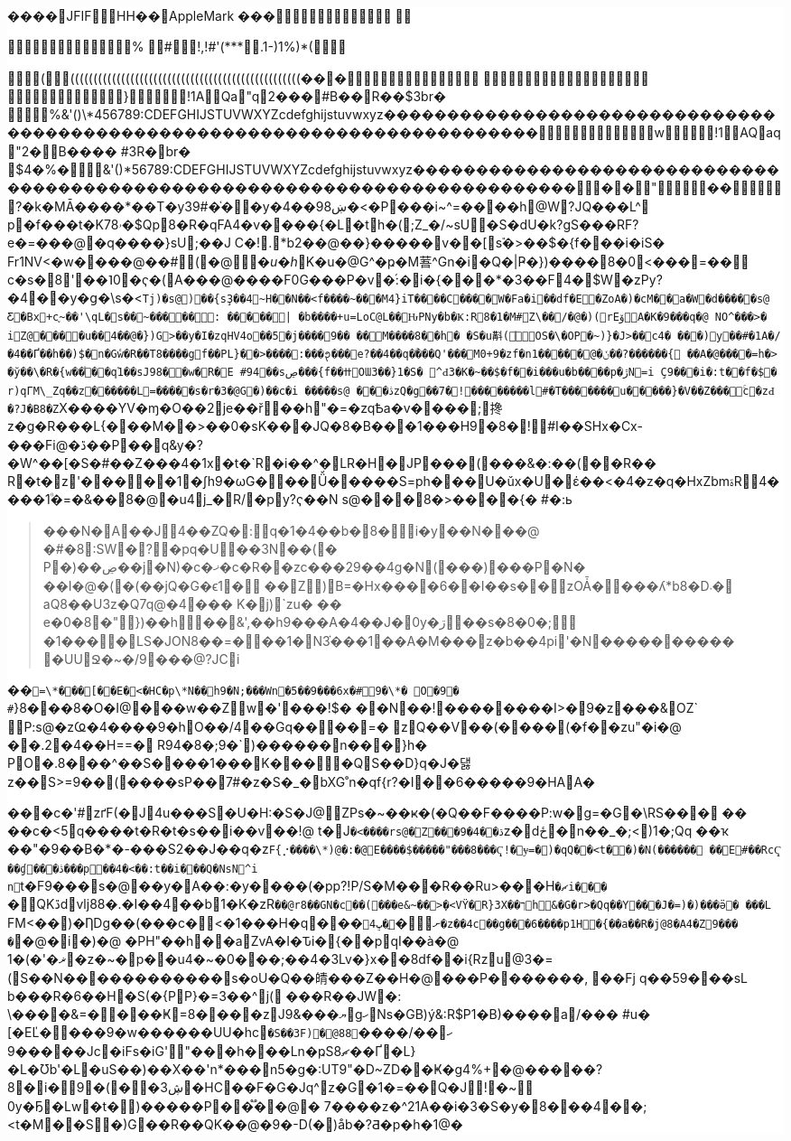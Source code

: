 ���� JFIF  H H  �� AppleMark
�� � 

 
% #!,!#'(\*\*\*.1-)1%)\*(
 
(((((((((((((((((((((((((((((((((((((((((((((((((((���           
        
   } !1AQa"q2���#B��R��$3br� 
%&'()\*456789:CDEFGHIJSTUVWXYZcdefghijstuvwxyz�������������������������������������������������������������������������  w !1AQaq"2�B���� #3R�br�
$4�%�&'()\*56789:CDEFGHIJSTUVWXYZcdefghijstuvwxyz�������������������������������������������������������������������������� ��" ��   ? �k�MĀ����\*��T�y39#�֫��y�4��ښ98�<�P���i~^=� ���h@W?JQ���L^
p�f���t�Kۥ78�$Qp8�R�qFA4�v����{�L�th�(;Z\_�/~sU�S�dU�k?gS���RF?e�=���@�q����}sU;��J C�!.\*b2��@��}�����v��[s֕�>��$�{f���i�iS�
Fr1NV<�w����@��#(�@$�u�h$K�u�@G^�ҏ�M䓊^Gn�i�Q�|Ҏ�})����8�0<���=�� c�s�8'��˥0�ҁ�(A���@����F0G���P�v�֜:�i�{���\*�3��F4�$W�zPy?�4��y�ց�\s�<`Tj)�s@)��{sҘ��4~H��N��<f�� ��~���M4}iT����C����Ԝ� Fa�i��df�E �ZoA�)�cM��a�W�d�����s@Ƹ�Bx+c֢~�� '\qL�s��~�����:
�����| �b����+u=LoC@L��ԊPNy�b�Ҝ:R8�1�M#Z\��/�@�)(rEۆA�K�9���q�@
NO^���>�iZ@����u��4��@�})G>�� y�I�zqHV4o��5�j����9 ��
��M����8��h� �S�u斠(֗ OS�\�OP�~)}�J>��c4� ���)y��#�1A�/�4��Ґ��h��)$�n�Gٔw�R��T8����gf��PL}��>����:���᪃���e?��4��q�ۚ���Q'���M0+9�zf�nݩ�@��� ��1��?�� ����{ ��A�@����=h�>�ў�� \�R�{w��֓��q֜1��sJ 98��w�R�E #94��sڝ���{f��ߚ OƜ3��}1�S� ^Ԁ3�K�~��$�f��i���u�b����p�ڙN=i
Ç9���i�:t��f�$�r)qГM\_Zq��z������L=�����s�r�3�@G֌�)��c�i  �����s@ ���ڎzQ� g��7�! ��������l#�T�������u�����}�V��Z���ۚc�zԀ�?J�B8�Z`X����YV�ɱ�O��2je��ř��h"�=�zqҌa�v����;搀z�g�R���L{���M��>��0�sK���JQ�8�B���1���H9�8�!#I��SHx�Cx-���Fi@�ڐ��P��q&y�?�W^��[�S�#�� Z���4�1x◜�t�`R �i��^�LR�H⋅�JP� ��( ���&�:��(��R�� R�t�z'�����1�ʃh9�ωG�׿��Ǚ�����S=ph���U�ǔx�U�έ��<�4�z�q�HxZbmۃR4����1۠�=�&��8�@�u4j\_�R/�py?ҁ��N s@��� 8�>����{� #�:ь
>���N�A��J4��ZQ�:q�1�4��b�8�i�y��N���@
�#�8:SW�?�pq�U��3N��(�
P�)��ڝ��j�N)�c�ޚ�c�R� �zc���29��4g�N(���)݇���P�N� ��I�@� (�(��jQ�G�ϵ1� ��Z)B=�Hx����6��I��s��zOǠ����ʎ\*b8�D܁� aQ8��U3z�Q7q@�4���
K�j)`zu� ��
e� ޵8�0�"})��h��&',��h9���A�4��J�0y�ڗ��s�8�0�; �1����LS�JON8��=���1�N3֗���1��A�M���z�b��4pi'�N����������  �UUՋ�~�/9���@?JCi

 ��`=\*���[��E�<�HC�p\*N��h9�N;��� Wn�5��9���6x�#9�\*�
O�9�#`}8���8�O�I@���w��Z w�'���!$�  ��N��!��������I>�9�z��� &OZ\`
P:s@�zҨ�4����9�hO��/4��Gq����=� zQ��V��(����(�f��zu"�i�@
��.2�4��H==�
R94�8�;9�`)������n���}h� PO�.8��� ^��S�� ��1���K����QS��D}q�J �댏z��S>=9��(����sP��7#�z�S�\_�bXG˚n�qf{r?�I��6�����9� HAA� 
 
 ���c�'#zґF(�J4u���S �U�H:�S�J@ZPs�~��ҝ�(  �Q��F����P:w�g=�G�\RS���
�� ��c�<5q����t�R�t� s��i��v��!@ t�J`�<���� rs@�֔Z���9�4��ڌ`z�dځ�n��\_�;<)1�;Qq
��ҡ ��"�9��B�\*�-���S2��J��q�z`F{⡐����\*)@�:�@E����$�����"���8���Ҁ!�ɏ=�)�qQ��<t �� ) �N(������ �� E#��RcҀ��ɠ���ڎ���p��4�<��:t��i���Q�NsN^in`t�F9���s�@��y�A��:�y����(�pp?!P/S�M���R��Ru>���H`�ޗi���`�QKڐdvӏj 88�.�I� �4��b1�K�zR`��@ r8��GN�c��(���e&~��>̣�<VΫ� R}3X��ךh&�G�r>�Qq��Y���J �=)�)���ӛ�
���L`FM<��)�ȠDg��(���c�<�1���H�q���ށ�`֛�ڀ4 �z��4c��g��� 6����p1H�{��a��R�j@8�A4�Z9����`�@�i㎴�)�@ �PH"��h��aZvA�I�Ԏi�{��pԛI��à�@
 ޜ�'�)�1�z�~�p��u4�~�0���;��4�3L v� }x��8df��i{Rzu@3�=(S��N������������s� oU�Q��皘���Z��H�@���P�������,  ��Fj q��59���sL b���R�6��H�S(�{PP}�=3��^j( ���R��JW�:
\����&=����Ҝ=8� ���zJ9&���ޔgހNs�GB)ý&:R $P1�B)����a/���
#u�
[�EĽ����9�w������UU�hc`�S��3F)�@88`����ހ��/��9���Jc�iFs�iG'׊"���h���L n�ҏSޗ8��Ґ�L}�L�Ʊb'�L�uS��)��X��'n\*���n5�g�:UT9"�D~Z D��Ҝ�g4%+�@�����?8�i�9�(��ڜ3�HC� �F�G�Jq^z�G�1�=��Q�J!�~ 
0y�Ҕ�Lw�t�)�����P��֟��@� 7����z�^21A��i�3�S�y�8���4��;<t�M��S�)G��R�� QK��@�9�-D(�)å b�?Ƌ�p�h�1@�
 